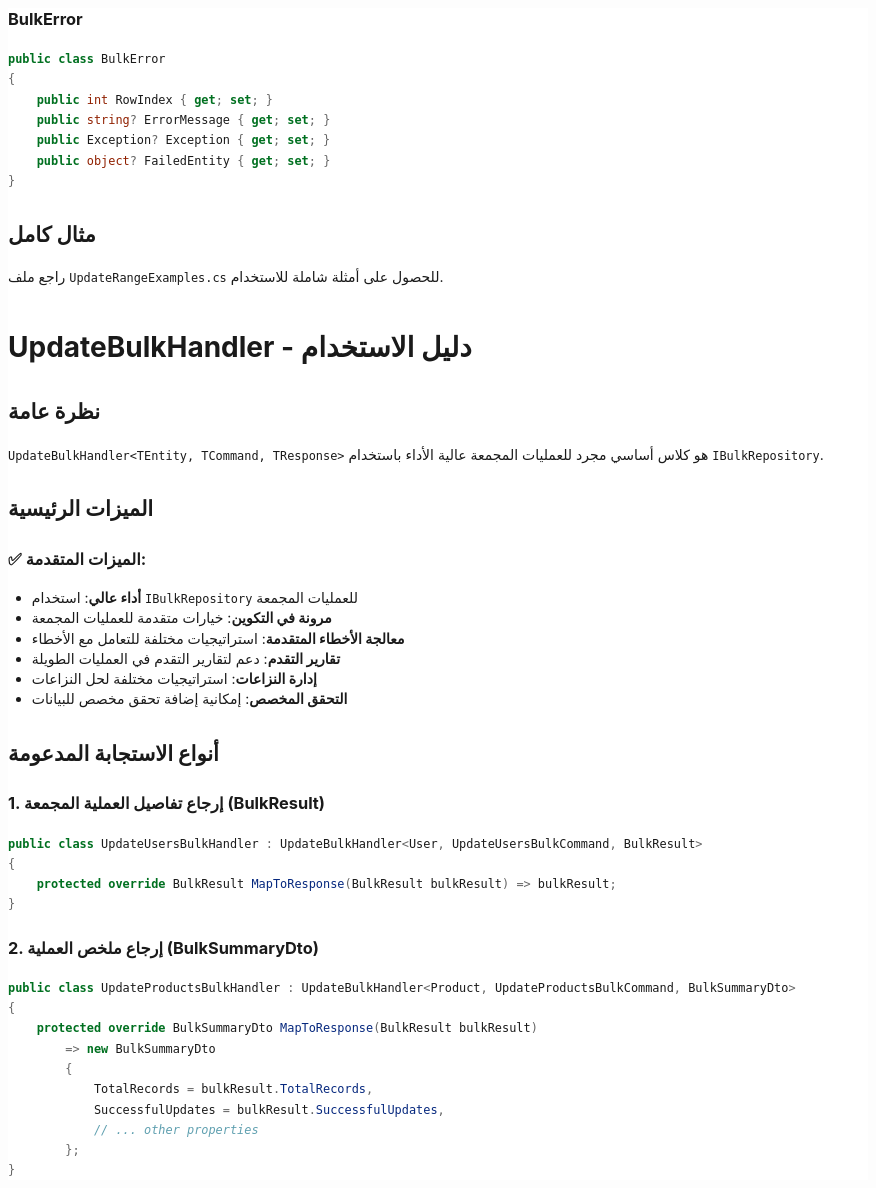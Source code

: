 ### BulkError

```csharp
public class BulkError
{
    public int RowIndex { get; set; }
    public string? ErrorMessage { get; set; }
    public Exception? Exception { get; set; }
    public object? FailedEntity { get; set; }
}
```

## مثال كامل

راجع ملف `UpdateRangeExamples.cs` للحصول على أمثلة شاملة للاستخدام.

# UpdateBulkHandler - دليل الاستخدام

## نظرة عامة

`UpdateBulkHandler<TEntity, TCommand, TResponse>` هو كلاس أساسي مجرد للعمليات المجمعة عالية الأداء باستخدام `IBulkRepository`.

## الميزات الرئيسية

### ✅ الميزات المتقدمة:

-  **أداء عالي**: استخدام `IBulkRepository` للعمليات المجمعة
-  **مرونة في التكوين**: خيارات متقدمة للعمليات المجمعة
-  **معالجة الأخطاء المتقدمة**: استراتيجيات مختلفة للتعامل مع الأخطاء
-  **تقارير التقدم**: دعم لتقارير التقدم في العمليات الطويلة
-  **إدارة النزاعات**: استراتيجيات مختلفة لحل النزاعات
-  **التحقق المخصص**: إمكانية إضافة تحقق مخصص للبيانات

## أنواع الاستجابة المدعومة

### 1. إرجاع تفاصيل العملية المجمعة (BulkResult)

```csharp
public class UpdateUsersBulkHandler : UpdateBulkHandler<User, UpdateUsersBulkCommand, BulkResult>
{
    protected override BulkResult MapToResponse(BulkResult bulkResult) => bulkResult;
}
```

### 2. إرجاع ملخص العملية (BulkSummaryDto)

```csharp
public class UpdateProductsBulkHandler : UpdateBulkHandler<Product, UpdateProductsBulkCommand, BulkSummaryDto>
{
    protected override BulkSummaryDto MapToResponse(BulkResult bulkResult)
        => new BulkSummaryDto
        {
            TotalRecords = bulkResult.TotalRecords,
            SuccessfulUpdates = bulkResult.SuccessfulUpdates,
            // ... other properties
        };
}
```
